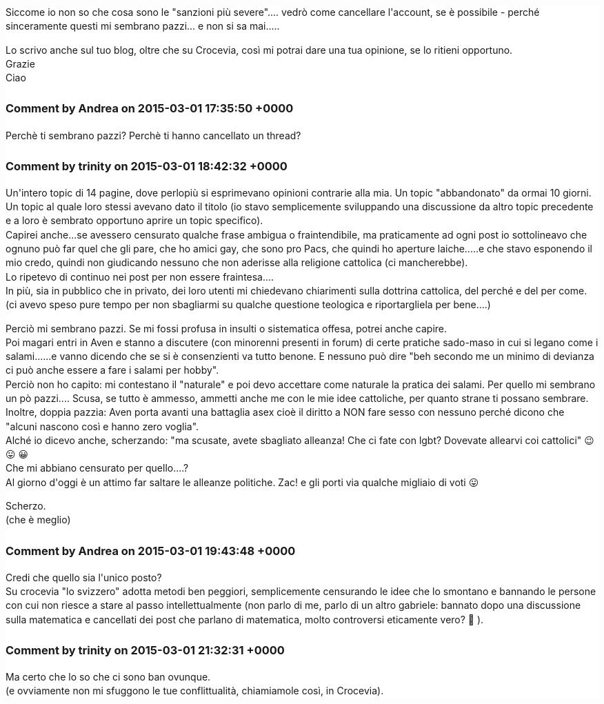 Siccome io non so che cosa sono le "sanzioni più severe".... vedrò come cancellare l'account, se è possibile - perché sinceramente questi mi sembrano pazzi... e non si sa mai.....

Lo scrivo anche sul tuo blog, oltre che su Crocevia, così mi potrai dare una tua opinione, se lo ritieni opportuno.  
Grazie  
Ciao

### Comment by Andrea on 2015-03-01 17:35:50 +0000
Perchè ti sembrano pazzi? Perchè ti hanno cancellato un thread?

### Comment by trinity on 2015-03-01 18:42:32 +0000
Un'intero topic di 14 pagine, dove perlopiù si esprimevano opinioni contrarie alla mia. Un topic "abbandonato" da ormai 10 giorni. Un topic al quale loro stessi avevano dato il titolo (io stavo semplicemente sviluppando una discussione da altro topic precedente e a loro è sembrato opportuno aprire un topic specifico).  
Capirei anche...se avessero censurato qualche frase ambigua o fraintendibile, ma praticamente ad ogni post io sottolineavo che ognuno può far quel che gli pare, che ho amici gay, che sono pro Pacs, che quindi ho aperture laiche.....e che stavo esponendo il mio credo, quindi non giudicando nessuno che non aderisse alla religione cattolica (ci mancherebbe).  
Lo ripetevo di continuo nei post per non essere fraintesa....  
In più, sia in pubblico che in privato, dei loro utenti mi chiedevano chiarimenti sulla dottrina cattolica, del perché e del per come. (ci avevo speso pure tempo per non sbagliarmi su qualche questione teologica e riportargliela per bene....)

Perciò mi sembrano pazzi. Se mi fossi profusa in insulti o sistematica offesa, potrei anche capire.  
Poi magari entri in Aven e stanno a discutere (con minorenni presenti in forum) di certe pratiche sado-maso in cui si legano come i salami......e vanno dicendo che se si è consenzienti va tutto benone. E nessuno può dire "beh secondo me un minimo di devianza ci può anche essere a fare i salami per hobby".  
Perciò non ho capito: mi contestano il "naturale" e poi devo accettare come naturale la pratica dei salami. Per quello mi sembrano un pò pazzi.... Scusa, se tutto è ammesso, ammetti anche me con le mie idee cattoliche, per quanto strane ti possano sembrare.  
Inoltre, doppia pazzia: Aven porta avanti una battaglia asex cioè il diritto a NON fare sesso con nessuno perché dicono che "alcuni nascono così e hanno zero voglia".  
Alché io dicevo anche, scherzando: "ma scusate, avete sbagliato alleanza! Che ci fate con lgbt? Dovevate allearvi coi cattolici" 😉 😛 😀  
Che mi abbiano censurato per quello....?  
Al giorno d'oggi è un attimo far saltare le alleanze politiche. Zac! e gli porti via qualche migliaio di voti 😛

Scherzo.  
(che è meglio)

### Comment by Andrea on 2015-03-01 19:43:48 +0000
Credi che quello sia l'unico posto?  
Su crocevia "lo svizzero" adotta metodi ben peggiori, semplicemente censurando le idee che lo smontano e bannando le persone con cui non riesce a stare al passo intellettualmente (non parlo di me, parlo di un altro gabriele: bannato dopo una discussione sulla matematica e cancellati dei post che parlano di matematica, molto controversi eticamente vero? 🙂 ).

### Comment by trinity on 2015-03-01 21:32:31 +0000
Ma certo che lo so che ci sono ban ovunque.  
(e ovviamente non mi sfuggono le tue conflittualità, chiamiamole così, in Crocevia).
